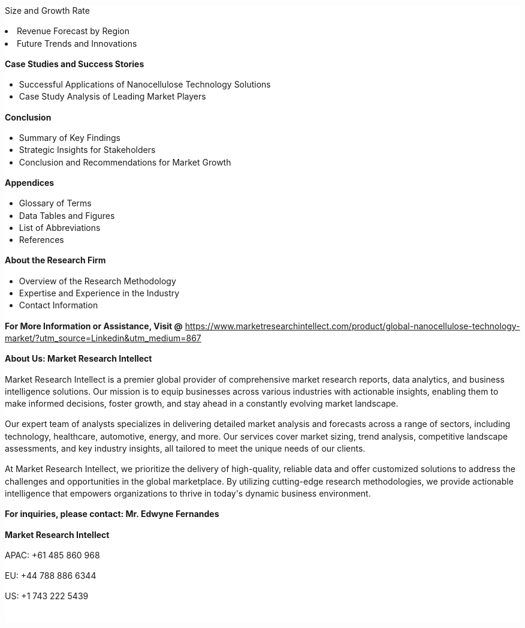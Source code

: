 Size and Growth Rate</li><li>Revenue Forecast by Region</li><li>Future Trends and Innovations</li></ul><p><strong>Case Studies and Success Stories</strong></p><ul><li>Successful Applications of Nanocellulose Technology Solutions</li><li>Case Study Analysis of Leading Market Players</li></ul><p><strong>Conclusion</strong></p><ul><li>Summary of Key Findings</li><li>Strategic Insights for Stakeholders</li><li>Conclusion and Recommendations for Market Growth</li></ul><p><strong>Appendices</strong></p><ul><li>Glossary of Terms</li><li>Data Tables and Figures</li><li>List of Abbreviations</li><li>References</li></ul><p><strong>About the Research Firm</strong></p><ul><li>Overview of the Research Methodology</li><li>Expertise and Experience in the Industry</li><li>Contact Information</li></ul></div><div class="article-main__content" data-test-id="publishing-text-block"><p><span class="font-[700]"><strong>For More Information or Assistance, Visit @</strong>&nbsp;<a href="https://www.marketresearchintellect.com/product/global-nanocellulose-technology-market/?utm_source=Linkedin&utm_medium=867">https://www.marketresearchintellect.com/product/global-nanocellulose-technology-market/?utm_source=Linkedin&utm_medium=867</a></span></p><p><strong>About Us: Market Research Intellect</strong></p><p>Market Research Intellect is a premier global provider of comprehensive market research reports, data analytics, and business intelligence solutions. Our mission is to equip businesses across various industries with actionable insights, enabling them to make informed decisions, foster growth, and stay ahead in a constantly evolving market landscape.</p><p>Our expert team of analysts specializes in delivering detailed market analysis and forecasts across a range of sectors, including technology, healthcare, automotive, energy, and more. Our services cover market sizing, trend analysis, competitive landscape assessments, and key industry insights, all tailored to meet the unique needs of our clients.</p><p>At Market Research Intellect, we prioritize the delivery of high-quality, reliable data and offer customized solutions to address the challenges and opportunities in the global marketplace. By utilizing cutting-edge research methodologies, we provide actionable intelligence that empowers organizations to thrive in today's dynamic business environment.</p><p><strong>For inquiries, please contact: Mr. Edwyne Fernandes</strong></p><p><strong>Market Research Intellect</strong></p><p>APAC: +61 485 860 968</p><p>EU: +44 788 886 6344</p><p>US: +1 743 222 5439</p></div><div class="article-main__content" data-test-id="publishing-text-block">&nbsp;</div>
